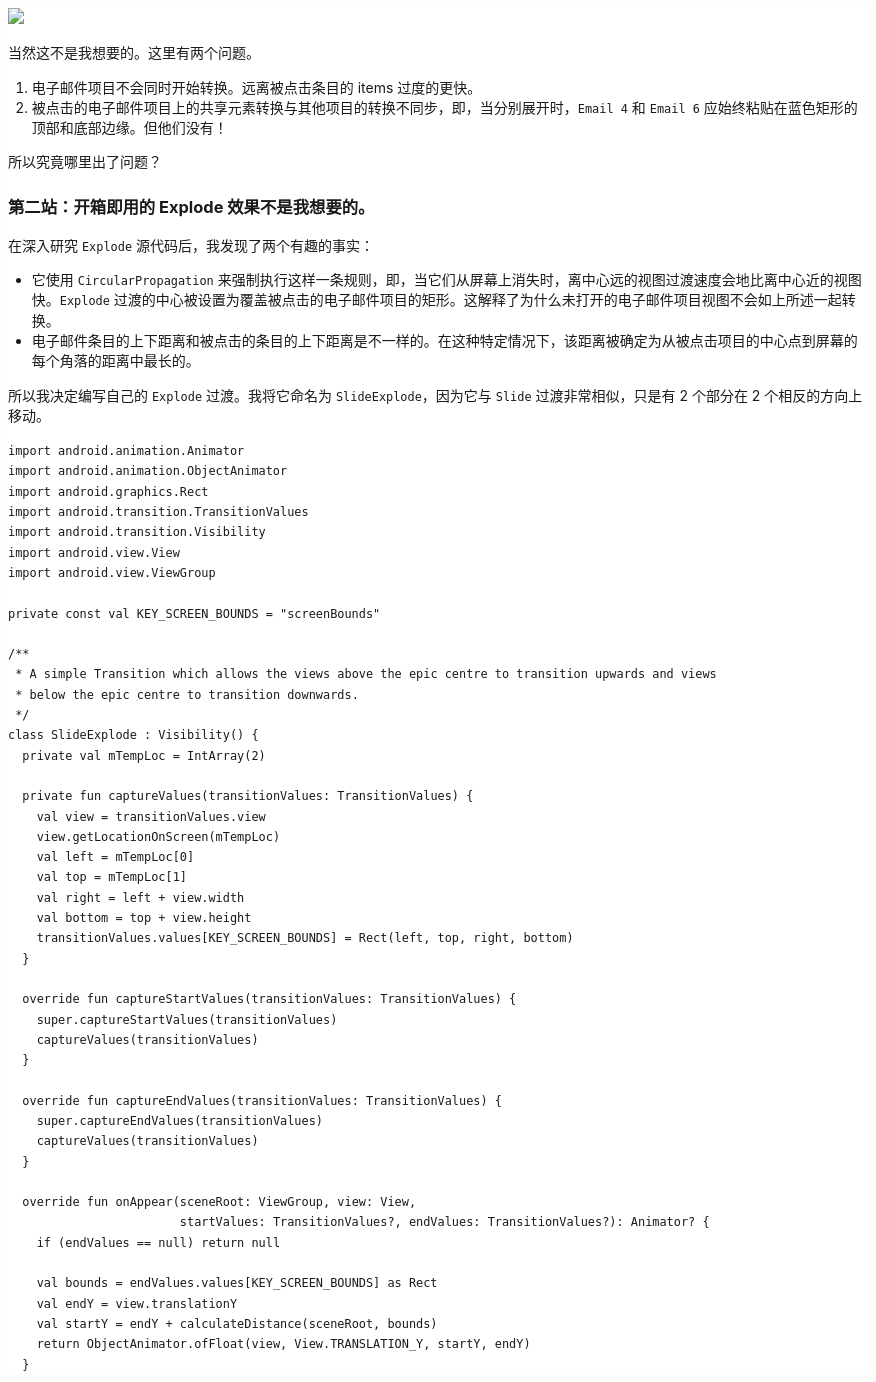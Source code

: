 ![](https://cdn-images-1.medium.com/max/800/1*ZuO5DDmtjvb2zY2kTyRxwQ.gif)

当然这不是我想要的。这里有两个问题。

1. 电子邮件项目不会同时开始转换。远离被点击条目的 items 过度的更快。
2. 被点击的电子邮件项目上的共享元素转换与其他项目的转换不同步，即，当分别展开时，`Email 4` 和 `Email 6` 应始终粘贴在蓝色矩形的顶部和底部边缘。但他们没有！

所以究竟哪里出了问题？

### 第二站：开箱即用的 Explode 效果不是我想要的。

在深入研究 `Explode` 源代码后，我发现了两个有趣的事实：

- 它使用 `CircularPropagation` 来强制执行这样一条规则，即，当它们从屏幕上消失时，离中心远的视图过渡速度会地比离中心近的视图快。`Explode` 过渡的中心被设置为覆盖被点击的电子邮件项目的矩形。这解释了为什么未打开的电子邮件项目视图不会如上所述一起转换。
- 电子邮件条目的上下距离和被点击的条目的上下距离是不一样的。在这种特定情况下，该距离被确定为从被点击项目的中心点到屏幕的每个角落的距离中最长的。

所以我决定编写自己的 `Explode` 过渡。我将它命名为 `SlideExplode`，因为它与 `Slide` 过渡非常相似，只是有 2 个部分在 2 个相反的方向上移动。

```
import android.animation.Animator
import android.animation.ObjectAnimator
import android.graphics.Rect
import android.transition.TransitionValues
import android.transition.Visibility
import android.view.View
import android.view.ViewGroup

private const val KEY_SCREEN_BOUNDS = "screenBounds"

/**
 * A simple Transition which allows the views above the epic centre to transition upwards and views
 * below the epic centre to transition downwards.
 */
class SlideExplode : Visibility() {
  private val mTempLoc = IntArray(2)

  private fun captureValues(transitionValues: TransitionValues) {
    val view = transitionValues.view
    view.getLocationOnScreen(mTempLoc)
    val left = mTempLoc[0]
    val top = mTempLoc[1]
    val right = left + view.width
    val bottom = top + view.height
    transitionValues.values[KEY_SCREEN_BOUNDS] = Rect(left, top, right, bottom)
  }

  override fun captureStartValues(transitionValues: TransitionValues) {
    super.captureStartValues(transitionValues)
    captureValues(transitionValues)
  }

  override fun captureEndValues(transitionValues: TransitionValues) {
    super.captureEndValues(transitionValues)
    captureValues(transitionValues)
  }

  override fun onAppear(sceneRoot: ViewGroup, view: View,
                        startValues: TransitionValues?, endValues: TransitionValues?): Animator? {
    if (endValues == null) return null

    val bounds = endValues.values[KEY_SCREEN_BOUNDS] as Rect
    val endY = view.translationY
    val startY = endY + calculateDistance(sceneRoot, bounds)
    return ObjectAnimator.ofFloat(view, View.TRANSLATION_Y, startY, endY)
  }
```